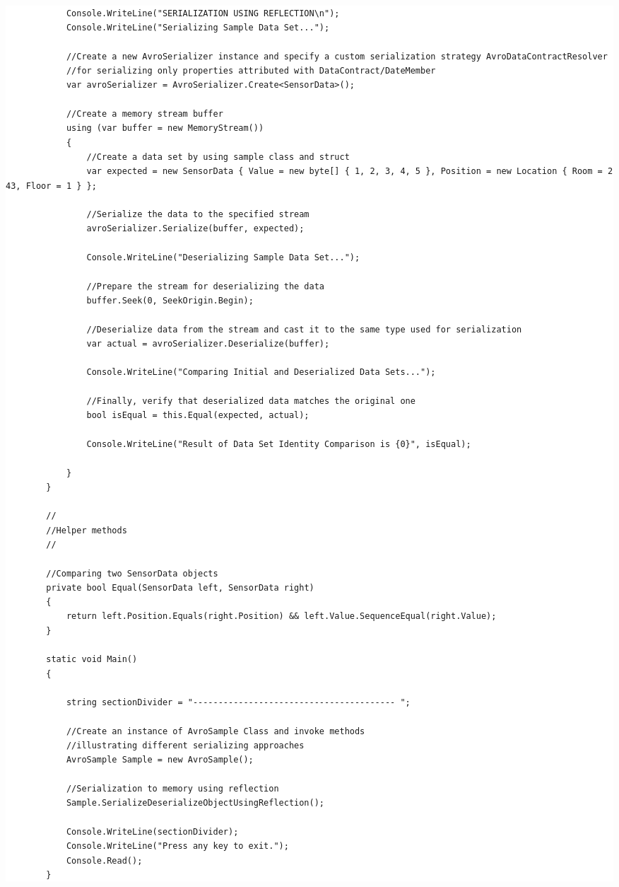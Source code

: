 ```
            Console.WriteLine("SERIALIZATION USING REFLECTION\n");
            Console.WriteLine("Serializing Sample Data Set...");

            //Create a new AvroSerializer instance and specify a custom serialization strategy AvroDataContractResolver
            //for serializing only properties attributed with DataContract/DateMember
            var avroSerializer = AvroSerializer.Create<SensorData>();

            //Create a memory stream buffer
            using (var buffer = new MemoryStream())
            {
                //Create a data set by using sample class and struct
                var expected = new SensorData { Value = new byte[] { 1, 2, 3, 4, 5 }, Position = new Location { Room = 243, Floor = 1 } };

                //Serialize the data to the specified stream
                avroSerializer.Serialize(buffer, expected);

                Console.WriteLine("Deserializing Sample Data Set...");

                //Prepare the stream for deserializing the data
                buffer.Seek(0, SeekOrigin.Begin);

                //Deserialize data from the stream and cast it to the same type used for serialization
                var actual = avroSerializer.Deserialize(buffer);

                Console.WriteLine("Comparing Initial and Deserialized Data Sets...");

                //Finally, verify that deserialized data matches the original one
                bool isEqual = this.Equal(expected, actual);

                Console.WriteLine("Result of Data Set Identity Comparison is {0}", isEqual);

            }
        }

        //
        //Helper methods
        //

        //Comparing two SensorData objects
        private bool Equal(SensorData left, SensorData right)
        {
            return left.Position.Equals(right.Position) && left.Value.SequenceEqual(right.Value);
        }

        static void Main()
        {

            string sectionDivider = "---------------------------------------- ";

            //Create an instance of AvroSample Class and invoke methods
            //illustrating different serializing approaches
            AvroSample Sample = new AvroSample();

            //Serialization to memory using reflection
            Sample.SerializeDeserializeObjectUsingReflection();

            Console.WriteLine(sectionDivider);
            Console.WriteLine("Press any key to exit.");
            Console.Read();
        }
```
